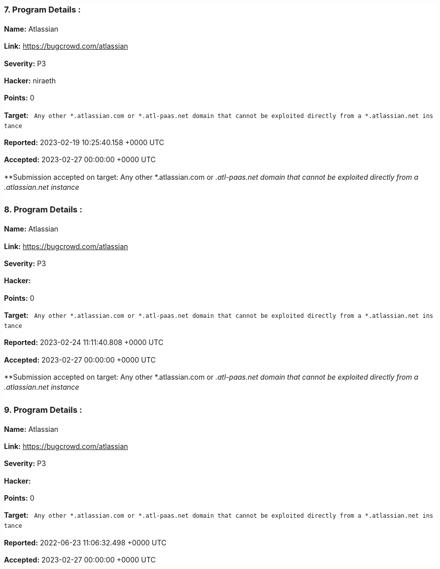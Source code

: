 ### 7. Program Details : 

**Name:** Atlassian 

 **Link:** <https://bugcrowd.com/atlassian> 

 **Severity:** P3 

 **Hacker:** niraeth 

 **Points:** 0 

 **Target:** ` Any other *.atlassian.com or *.atl-paas.net domain that cannot be exploited directly from a *.atlassian.net instance` 

 **Reported:** 2023-02-19 10:25:40.158 +0000 UTC 

 **Accepted:** 2023-02-27 00:00:00 +0000 UTC 

 **Submission accepted on target: Any other *.atlassian.com or *.atl-paas.net domain that cannot be exploited directly from a *.atlassian.net instance** 

### 8. Program Details : 

**Name:** Atlassian 

 **Link:** <https://bugcrowd.com/atlassian> 

 **Severity:** P3 

 **Hacker:**  

 **Points:** 0 

 **Target:** ` Any other *.atlassian.com or *.atl-paas.net domain that cannot be exploited directly from a *.atlassian.net instance` 

 **Reported:** 2023-02-24 11:11:40.808 +0000 UTC 

 **Accepted:** 2023-02-27 00:00:00 +0000 UTC 

 **Submission accepted on target: Any other *.atlassian.com or *.atl-paas.net domain that cannot be exploited directly from a *.atlassian.net instance** 

### 9. Program Details : 

**Name:** Atlassian 

 **Link:** <https://bugcrowd.com/atlassian> 

 **Severity:** P3 

 **Hacker:**  

 **Points:** 0 

 **Target:** ` Any other *.atlassian.com or *.atl-paas.net domain that cannot be exploited directly from a *.atlassian.net instance` 

 **Reported:** 2022-06-23 11:06:32.498 +0000 UTC 

 **Accepted:** 2023-02-27 00:00:00 +0000 UTC 
